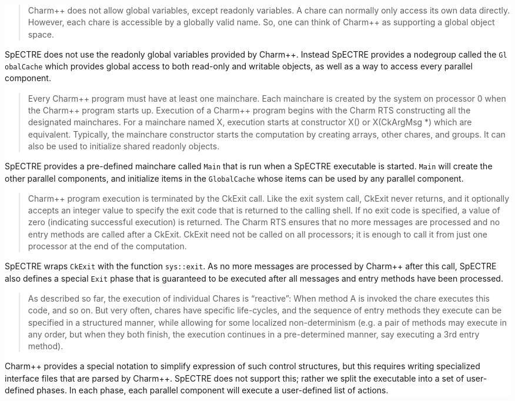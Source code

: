> Charm++ does not allow global variables, except readonly
> variables. A chare can normally only access its own data
> directly. However, each chare is accessible by a globally valid
> name. So, one can think of Charm++ as supporting a global object
> space.

SpECTRE does not use the readonly global variables provided by
Charm++.  Instead SpECTRE provides a nodegroup called the
`GlobalCache` which provides global access to both read-only
and writable objects, as well as a way to access every parallel component.

> Every Charm++ program must have at least one mainchare. Each
> mainchare is created by the system on processor 0 when the Charm++
> program starts up. Execution of a Charm++ program begins with the
> Charm RTS constructing all the designated mainchares. For a
> mainchare named X, execution starts at constructor X() or X(CkArgMsg
> *) which are equivalent. Typically, the mainchare constructor starts
> the computation by creating arrays, other chares, and groups. It can
> also be used to initialize shared readonly objects.

SpECTRE provides a pre-defined mainchare called `Main` that is run
when a SpECTRE executable is started.  `Main` will create the other
parallel components, and initialize items in the `GlobalCache`
whose items can be used by any parallel component.

> Charm++ program execution is terminated by the CkExit call. Like the
> exit system call, CkExit never returns, and it optionally accepts an
> integer value to specify the exit code that is returned to the
> calling shell. If no exit code is specified, a value of zero
> (indicating successful execution) is returned. The Charm RTS ensures
> that no more messages are processed and no entry methods are called
> after a CkExit. CkExit need not be called on all processors; it is
> enough to call it from just one processor at the end of the
> computation.

SpECTRE wraps `CkExit` with the function `sys::exit`.  As no more
messages are processed by Charm++ after this call, SpECTRE also
defines a special `Exit` phase that is guaranteed to be executed after
all messages and entry methods have been processed.

> As described so far, the execution of individual Chares is
> “reactive”: When method A is invoked the chare executes this code,
> and so on. But very often, chares have specific life-cycles, and the
> sequence of entry methods they execute can be specified in a
> structured manner, while allowing for some localized non-determinism
> (e.g. a pair of methods may execute in any order, but when they both
> finish, the execution continues in a pre-determined manner, say
> executing a 3rd entry method).

Charm++ provides a special notation to simplify expression of such
control structures, but this requires writing specialized interface
files that are parsed by Charm++.  SpECTRE does not support this;
rather we split the executable into a set of user-defined phases. In
each phase, each parallel component will execute a user-defined list
of actions.
